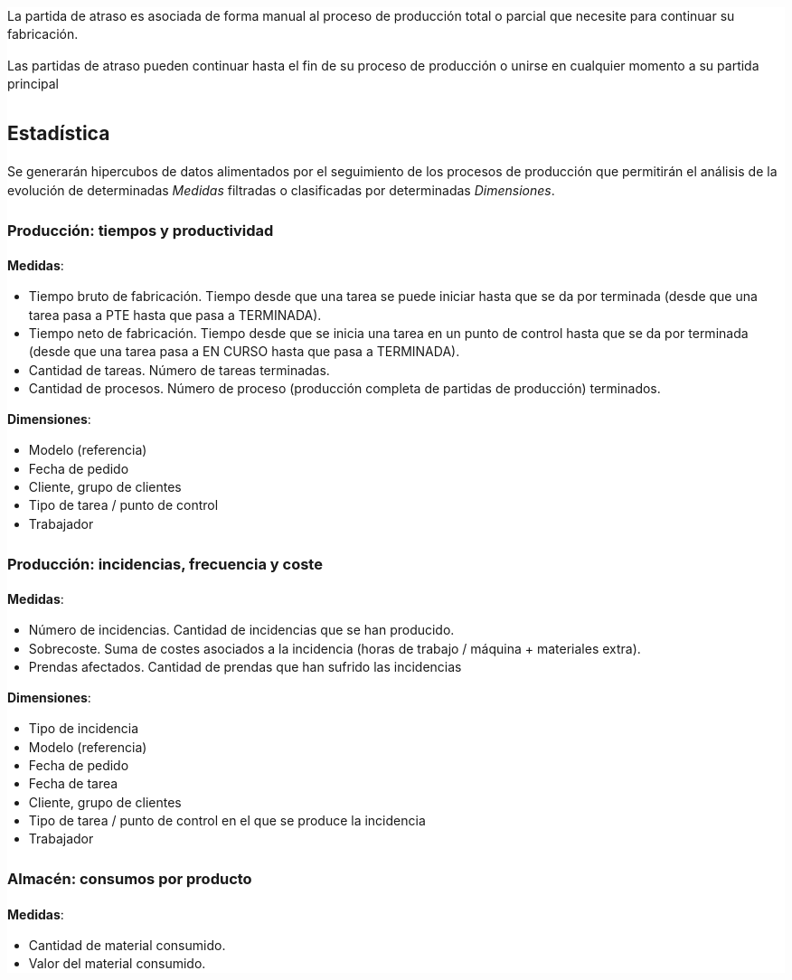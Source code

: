La partida de atraso es asociada de forma manual al proceso de producción total o parcial que necesite para continuar su fabricación.

Las partidas de atraso pueden continuar hasta el fin de su proceso de producción o unirse en cualquier momento a su partida principal


## Estadística
Se generarán hipercubos de datos alimentados por el seguimiento de los procesos de producción que permitirán el análisis de la evolución de determinadas _Medidas_ filtradas o clasificadas por determinadas _Dimensiones_.

### Producción: tiempos y productividad

__Medidas__:
+ Tiempo bruto de fabricación. Tiempo desde que una tarea se puede iniciar hasta que se da por terminada (desde que una tarea pasa a PTE hasta que pasa a TERMINADA).
+ Tiempo neto de fabricación. Tiempo desde que se inicia una tarea en un punto de control hasta que se da por terminada (desde que una tarea pasa a EN CURSO hasta que pasa a TERMINADA).
+ Cantidad de tareas. Número de tareas terminadas.
+ Cantidad de procesos. Número de proceso (producción completa de partidas de producción) terminados.

__Dimensiones__:
+ Modelo (referencia)
+ Fecha de pedido
+ Cliente, grupo de clientes
+ Tipo de tarea / punto de control
+ Trabajador

### Producción: incidencias, frecuencia y coste

__Medidas__:
+ Número de incidencias. Cantidad de incidencias que se han producido.
+ Sobrecoste. Suma de costes asociados a la incidencia (horas de trabajo / máquina + materiales extra).
+ Prendas afectados. Cantidad de prendas que han sufrido las incidencias

__Dimensiones__:
+ Tipo de incidencia
+ Modelo (referencia)
+ Fecha de pedido
+ Fecha de tarea
+ Cliente, grupo de clientes
+ Tipo de tarea / punto de control en el que se produce la incidencia
+ Trabajador

### Almacén: consumos por producto

__Medidas__:
+ Cantidad de material consumido.
+ Valor del material consumido.
